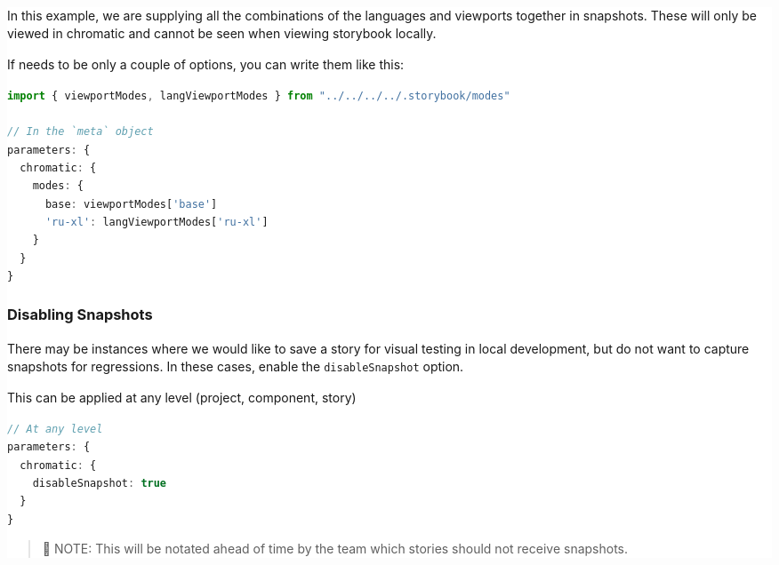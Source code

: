 In this example, we are supplying all the combinations of the languages and viewports together in snapshots. These will only be viewed in chromatic and cannot be seen when viewing storybook locally.

If needs to be only a couple of options, you can write them like this:

```ts
import { viewportModes, langViewportModes } from "../../../../.storybook/modes"

// In the `meta` object
parameters: {
  chromatic: {
    modes: {
      base: viewportModes['base']
      'ru-xl': langViewportModes['ru-xl']
    }
  }
}
```

### Disabling Snapshots

There may be instances where we would like to save a story for visual testing in local development, but do not want to capture snapshots for regressions. In these cases, enable the `disableSnapshot` option.

This can be applied at any level (project, component, story)

```ts
// At any level
parameters: {
  chromatic: {
    disableSnapshot: true
  }
}
```

> 🚨 NOTE: This will be notated ahead of time by the team which stories should not receive snapshots.
